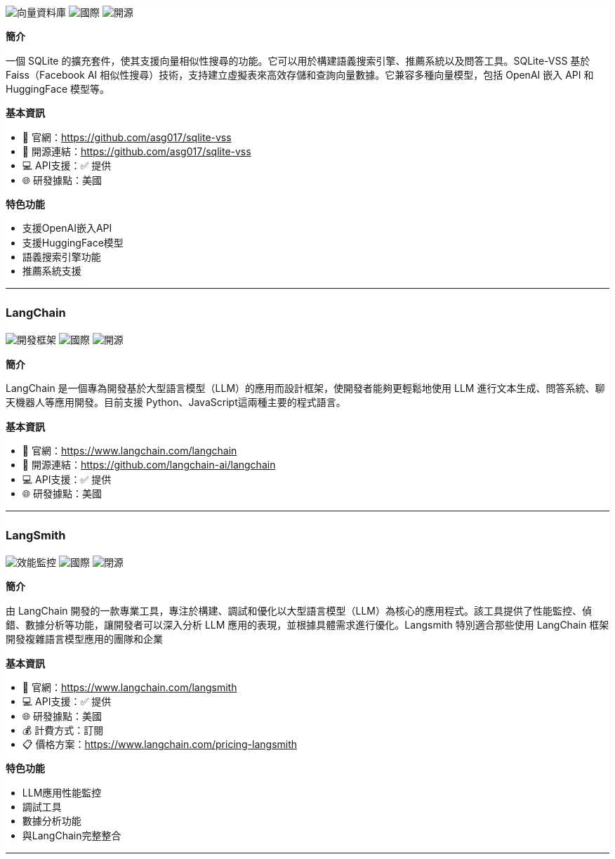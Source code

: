 ![向量資料庫](https://img.shields.io/badge/-%E5%90%91%E9%87%8F%E8%B3%87%E6%96%99%E5%BA%AB-orange) ![國際](https://img.shields.io/badge/-國際-blue) ![開源](https://img.shields.io/badge/-開源-green)

**簡介**

一個 SQLite 的擴充套件，使其支援向量相似性搜尋的功能。它可以用於構建語義搜索引擎、推薦系統以及問答工具。SQLite-VSS 基於 Faiss（Facebook AI 相似性搜尋）技術，支持建立虛擬表來高效存儲和查詢向量數據。它兼容多種向量模型，包括 OpenAI 嵌入 API 和 HuggingFace 模型等。

**基本資訊**
- 🔗 官網：https://github.com/asg017/sqlite-vss
- 🤖 開源連結：https://github.com/asg017/sqlite-vss
- 💻 API支援：✅ 提供
- 🌐 研發據點：美國

**特色功能**
- 支援OpenAI嵌入API
- 支援HuggingFace模型
- 語義搜索引擎功能
- 推薦系統支援

---

<h3 id="langchain">LangChain</h3>

![開發框架](https://img.shields.io/badge/-%E9%96%8B%E7%99%BC%E6%A1%86%E6%9E%B6-orange) ![國際](https://img.shields.io/badge/-國際-blue) ![開源](https://img.shields.io/badge/-開源-green)

**簡介**

LangChain 是一個專為開發基於大型語言模型（LLM）的應用而設計框架，使開發者能夠更輕鬆地使用 LLM 進行文本生成、問答系統、聊天機器人等應用開發。目前支援 Python、JavaScript這兩種主要的程式語言。

**基本資訊**
- 🔗 官網：https://www.langchain.com/langchain
- 🤖 開源連結：https://github.com/langchain-ai/langchain
- 💻 API支援：✅ 提供
- 🌐 研發據點：美國

---

<h3 id="langsmith">LangSmith</h3>

![效能監控](https://img.shields.io/badge/-%E6%95%88%E8%83%BD%E7%9B%A3%E6%8E%A7-orange) ![國際](https://img.shields.io/badge/-國際-blue) ![閉源](https://img.shields.io/badge/-閉源-red)

**簡介**

由 LangChain 開發的一款專業工具，專注於構建、調試和優化以大型語言模型（LLM）為核心的應用程式。該工具提供了性能監控、偵錯、數據分析等功能，讓開發者可以深入分析 LLM 應用的表現，並根據具體需求進行優化。Langsmith 特別適合那些使用 LangChain 框架開發複雜語言模型應用的團隊和企業

**基本資訊**
- 🔗 官網：https://www.langchain.com/langsmith
- 💻 API支援：✅ 提供
- 🌐 研發據點：美國
- 💰 計費方式：訂閱
- 📋 價格方案：https://www.langchain.com/pricing-langsmith

**特色功能**
- LLM應用性能監控
- 調試工具
- 數據分析功能
- 與LangChain完整整合

---